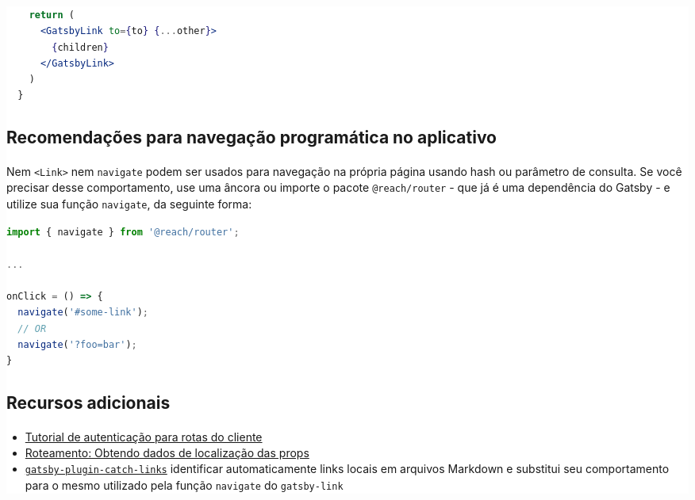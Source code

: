 ```jsx
    return (
      <GatsbyLink to={to} {...other}>
        {children}
      </GatsbyLink>
    )
  }
```

## Recomendações para navegação programática no aplicativo

Nem `<Link>` nem `navigate` podem ser usados para navegação na própria página usando hash ou parâmetro de consulta. Se você precisar desse comportamento, use uma âncora ou importe o pacote `@reach/router` - que já é uma dependência do Gatsby - e utilize sua função `navigate`, da seguinte forma:

```jsx
import { navigate } from '@reach/router';

...

onClick = () => {
  navigate('#some-link');
  // OR
  navigate('?foo=bar');
}
```

## Recursos adicionais

- [Tutorial de autenticação para rotas do cliente](/tutorial/authentication-tutorial/)
- [Roteamento: Obtendo dados de localização das props](/docs/location-data-from-props/)
- [`gatsby-plugin-catch-links`](https://www.gatsbyjs.org/packages/gatsby-plugin-catch-links/) identificar automaticamente links locais em arquivos Markdown e substitui seu comportamento para o mesmo utilizado pela função `navigate` do `gatsby-link`
